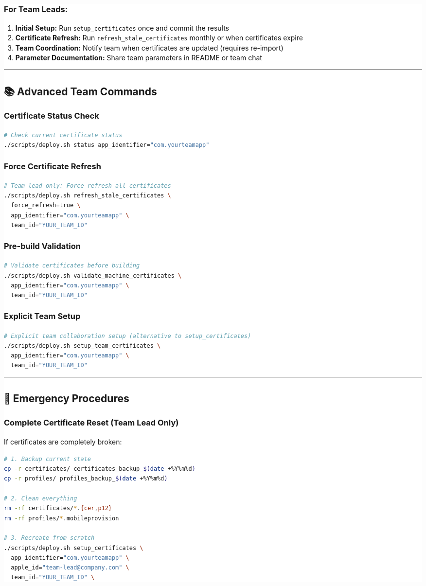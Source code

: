 ### For Team Leads:

1. **Initial Setup:** Run `setup_certificates` once and commit the results
2. **Certificate Refresh:** Run `refresh_stale_certificates` monthly or when certificates expire
3. **Team Coordination:** Notify team when certificates are updated (requires re-import)
4. **Parameter Documentation:** Share team parameters in README or team chat

---

## 📚 **Advanced Team Commands**

### Certificate Status Check
```bash
# Check current certificate status
./scripts/deploy.sh status app_identifier="com.yourteamapp"
```

### Force Certificate Refresh
```bash
# Team lead only: Force refresh all certificates
./scripts/deploy.sh refresh_stale_certificates \
  force_refresh=true \
  app_identifier="com.yourteamapp" \
  team_id="YOUR_TEAM_ID"
```

### Pre-build Validation
```bash
# Validate certificates before building
./scripts/deploy.sh validate_machine_certificates \
  app_identifier="com.yourteamapp" \
  team_id="YOUR_TEAM_ID"
```

### Explicit Team Setup
```bash
# Explicit team collaboration setup (alternative to setup_certificates)
./scripts/deploy.sh setup_team_certificates \
  app_identifier="com.yourteamapp" \
  team_id="YOUR_TEAM_ID"
```

---

## 🚨 **Emergency Procedures**

### Complete Certificate Reset (Team Lead Only)

If certificates are completely broken:

```bash
# 1. Backup current state
cp -r certificates/ certificates_backup_$(date +%Y%m%d)
cp -r profiles/ profiles_backup_$(date +%Y%m%d)

# 2. Clean everything
rm -rf certificates/*.{cer,p12}
rm -rf profiles/*.mobileprovision

# 3. Recreate from scratch
./scripts/deploy.sh setup_certificates \
  app_identifier="com.yourteamapp" \
  apple_id="team-lead@company.com" \
  team_id="YOUR_TEAM_ID" \
```